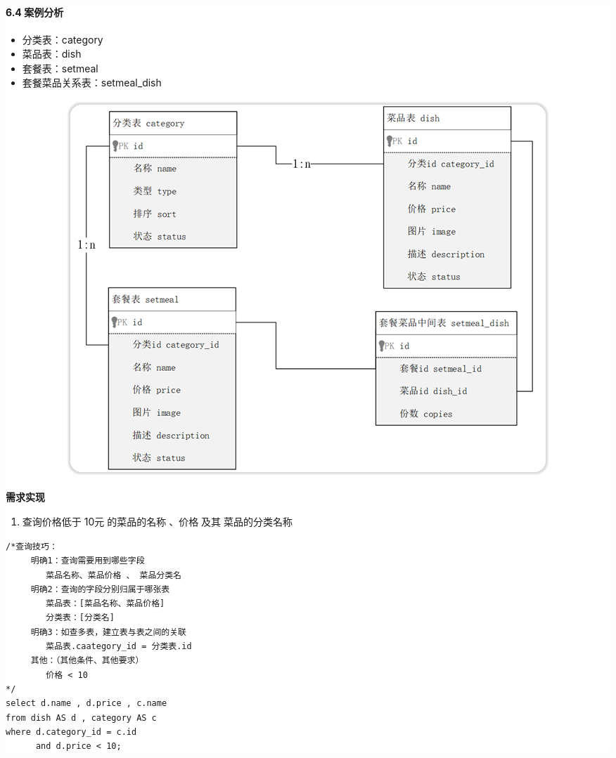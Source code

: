 

#### 6.4 案例分析

- 分类表：category
- 菜品表：dish
- 套餐表：setmeal
- 套餐菜品关系表：setmeal_dish

<div style="text-align:center">
    <img src="images\多表案例.png" alt="混合型">
</div>

**需求实现**

1. 查询价格低于 10元 的菜品的名称 、价格 及其 菜品的分类名称

~~~mysql
/*查询技巧：
     明确1：查询需要用到哪些字段
        菜品名称、菜品价格 、 菜品分类名
     明确2：查询的字段分别归属于哪张表
        菜品表：[菜品名称、菜品价格]
        分类表：[分类名]
     明确3：如查多表，建立表与表之间的关联
        菜品表.caategory_id = 分类表.id
     其他：（其他条件、其他要求）
        价格 < 10
*/
select d.name , d.price , c.name
from dish AS d , category AS c
where d.category_id = c.id
      and d.price < 10;
~~~
